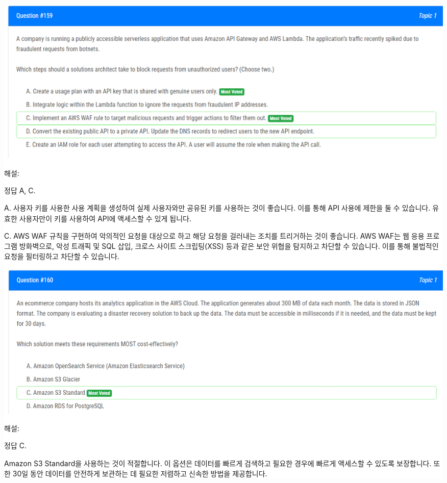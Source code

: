 ![img_18.png](images/16일차/img_18.png)

해설:

정답 A, C.


A. 사용자 키를 사용한 사용 계획을 생성하여 실제 사용자와만 공유된 키를 사용하는 것이 좋습니다. 이를 통해 API 사용에 제한을 둘 수 있습니다. 유효한 사용자만이 키를 사용하여 API에 액세스할 수 있게 됩니다.

C. AWS WAF 규칙을 구현하여 악의적인 요청을 대상으로 하고 해당 요청을 걸러내는 조치를 트리거하는 것이 좋습니다. AWS WAF는 웹 응용 프로그램 방화벽으로, 악성 트래픽 및 SQL 삽입, 크로스 사이트 스크립팅(XSS) 등과 같은 보안 위협을 탐지하고 차단할 수 있습니다. 이를 통해 불법적인 요청을 필터링하고 차단할 수 있습니다.

![img_19.png](images/16일차/img_19.png)

해설:

정답 C.

Amazon S3 Standard을 사용하는 것이 적절합니다. 이 옵션은 데이터를 빠르게 검색하고 필요한 경우에 빠르게 액세스할 수 있도록 보장합니다. 또한 30일 동안 데이터를 안전하게 보관하는 데 필요한 저렴하고 신속한 방법을 제공합니다.

